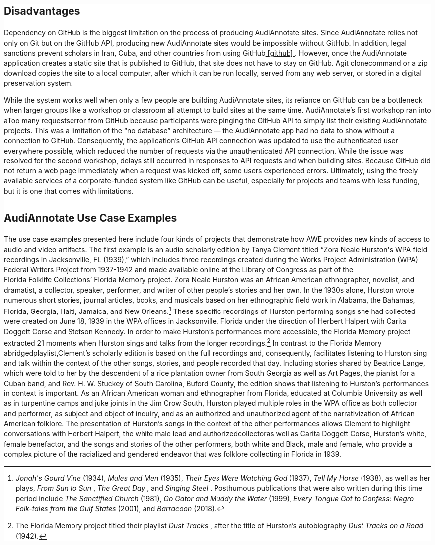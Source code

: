 


## Disadvantages

Dependency on GitHub is the biggest limitation on the process of producing AudiAnnotate sites. Since AudiAnnotate relies not only on Git but on the GitHub API, producing new AudiAnnotate sites would be impossible without GitHub. In addition, legal sanctions prevent scholars in Iran, Cuba, and other countries from using GitHub<a class="footnote-ref" href="#github"> [github] </a>. However, once the AudiAnnotate application creates a static site that is published to GitHub, that site does not have to stay on GitHub. Agit clonecommand or a zip download copies the site to a local computer, after which it can be run locally, served from any web server, or stored in a digital preservation system.

While the system works well when only a few people are building AudiAnnotate sites, its reliance on GitHub can be a bottleneck when larger groups like a workshop or classroom all attempt to build sites at the same time. AudiAnnotate’s first workshop ran into aToo many requestserror from GitHub because participants were pinging the GitHub API to simply list their existing AudiAnnotate projects. This was a limitation of the “no database” architecture — the AudiAnnotate app had no data to show without a connection to GitHub. Consequently, the application’s GitHub API connection was updated to use the authenticated user everywhere possible, which reduced the number of requests via the unauthenticated API connection. While the issue was resolved for the second workshop, delays still occurred in responses to API requests and when building sites. Because GitHub did not return a web page immediately when a request was kicked off, some users experienced errors. Ultimately, using the freely available services of a corporate-funded system like GitHub can be useful, especially for projects and teams with less funding, but it is one that comes with limitations.




## AudiAnnotate Use Case Examples

The use case examples presented here include four kinds of projects that demonstrate how AWE provides new kinds of access to audio and video artifacts. The first example is an audio scholarly edition by Tanya Clement titled[ “Zora Neale Hurston's WPA field recordings in Jacksonville, FL (1939),” ](https://tanyaclement.github.io/znh_jacksonville_1939/)which includes three recordings created during the Works Project Administration (WPA) Federal Writers Project from 1937-1942 and made available online at the Library of Congress as part of the Florida Folklife Collections’ Florida Memory project. Zora Neale Hurston was an African American ethnographer, novelist, and dramatist, a collector, speaker, performer, and writer of other people’s stories and her own. In the 1930s alone, Hurston wrote numerous short stories, journal articles, books, and musicals based on her ethnographic field work in Alabama, the Bahamas, Florida, Georgia, Haiti, Jamaica, and New Orleans.[^7] These specific recordings of Hurston performing songs she had collected were created on June 18, 1939 in the WPA offices in Jacksonville, Florida under the direction of Herbert Halpert with Carita Doggett Corse and Stetson Kennedy. In order to make Hurston’s performances more accessible, the Florida Memory project extracted 21 moments when Hurston sings and talks from the longer recordings.[^8] In contrast to the Florida Memory abridgedplaylist,Clement’s scholarly edition is based on the full recordings and, consequently, facilitates listening to Hurston sing and talk within the context of the other songs, stories, and people recorded that day. Including stories shared by Beatrice Lange, which were told to her by the descendent of a rice plantation owner from South Georgia as well as Art Pages, the pianist for a Cuban band, and Rev. H. W. Stuckey of South Carolina, Buford County, the edition shows that listening to Hurston’s performances in context is important. As an African American woman and ethnographer from Florida, educated at Columbia University as well as in turpentine camps and juke joints in the Jim Crow South, Hurston played multiple roles in the WPA office as both collector and performer, as subject and object of inquiry, and as an authorized and unauthorized agent of the narrativization of African American folklore. The presentation of Hurston’s songs in the context of the other performances allows Clement to highlight conversations with Herbert Halpert, the white male lead and authorizedcollectoras well as Carita Doggett Corse, Hurston’s white, female benefactor, and the songs and stories of the other performers, both white and Black, male and female, who provide a complex picture of the racialized and gendered endeavor that was folklore collecting in Florida in 1939.


[^1]: The massive Media Digitization & Preservation Initiative at Indiana University, for example, has had to pursue a subsequent project — the Mellon-funded AMP ([Audiovisual Metadata Platform](https://scholarworks.iu.edu/dspace/handle/2022/21982)) — to develop a platform with automated mechanisms such as machine learning to generate and manage basic library and archive metadata at scale.
[^2]: Clement and Fischer address how annotation practices go back to the Medieval ages<a class="footnote-ref" href="#clement2021"> [clement2021] </a>.
[^3]: See the “IIIF Cookbook” and the example for a video viewer with aligned transcripts as part of the Open Hypervideo Project and as part of the[Universal Viewer](http://universalviewer.io/examples/?manifest=http://wellcomelibrary.org/iiif/b17307922/manifest#?c=&m=&s=&cv=&manifest=http%3A%2F%2Fwellcomelibrary.org%2Fiiif%2Fb17307922%2Fmanifest).
[^4]: Later in this discussion we address how GitHub creates other kinds of sustainability limitations and how to address those limitations.
[^5]: This approach, and the use of the[ _GitHub_ search API](https://docs.github.com/en/rest/reference/search)was suggested by similar functionality in[CWRC-Writer](https://cwrc-writer.cwrc.ca/)and conversations with the CWRC-Writer team.
[^6]: Some researchers have used the[Internet Archive](https://archive.org/)or Audacity as storage and annotating platforms.
[^7]:  _Jonah's Gourd Vine_ (1934), _Mules and Men_ (1935), _Their Eyes Were Watching God_ (1937), _Tell My Horse_ (1938), as well as her plays, _From Sun to Sun_ , _The Great Day_ , and _Singing Steel_ . Posthumous publications that were also written during this time period include _The Sanctified Church_ (1981), _Go Gator and Muddy the Water_ (1999), _Every Tongue Got to Confess: Negro Folk-tales from the Gulf States_ (2001), and _Barracoon_ (2018).
[^8]: The Florida Memory project titled their playlist _Dust Tracks_ , after the title of Hurston’s autobiography _Dust Tracks on a Road_ (1942).
[^9]: Using a version uploaded to Archive.org bySilent Hall of Fameat[https://archive.org/details/Camille1921](https://archive.org/details/Camille1921).## Bibliography